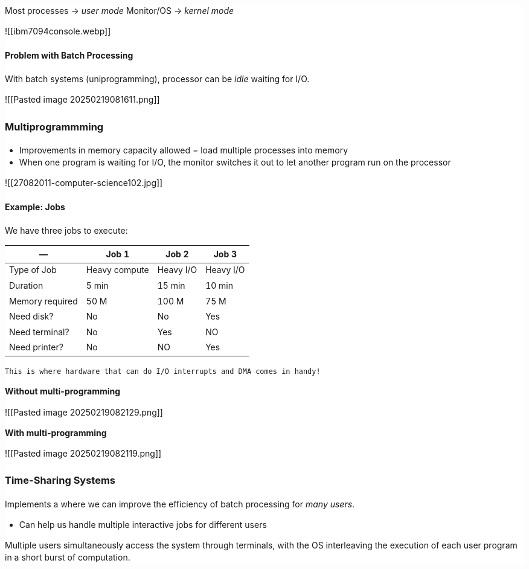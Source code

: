 Most processes → *user mode*
Monitor/OS → *kernel mode*

![[ibm7094console.webp]]

#### Problem with Batch Processing

With batch systems (uniprogramming), processor can be *idle* waiting for I/O.

![[Pasted image 20250219081611.png]]

### Multiprogrammming

- Improvements in memory capacity allowed = load multiple processes into memory
- When one program is waiting for I/O, the monitor switches it out to let another program run on the processor

![[27082011-computer-science102.jpg]]

#### Example: Jobs

We have three jobs to execute:

| —               | Job 1         | Job 2     | Job 3     |
| --------------- | ------------- | --------- | --------- |
| Type of Job     | Heavy compute | Heavy I/O | Heavy I/O |
| Duration        | 5 min         | 15 min    | 10 min    |
| Memory required | 50 M          | 100 M     | 75 M      |
| Need disk?      | No            | No        | Yes       |
| Need terminal?  | No            | Yes       | NO        |
| Need printer?   | No            | NO        | Yes       |

```ad-note
This is where hardware that can do I/O interrupts and DMA comes in handy!
```

**Without multi-programming**

![[Pasted image 20250219082129.png]]

**With multi-programming**

![[Pasted image 20250219082119.png]]

### Time-Sharing Systems

Implements a where we can improve the efficiency of batch processing for *many users*.
- Can help us handle multiple interactive jobs for different users

Multiple users simultaneously access the system through terminals, with the OS interleaving the execution of each user program in a short burst of computation.
